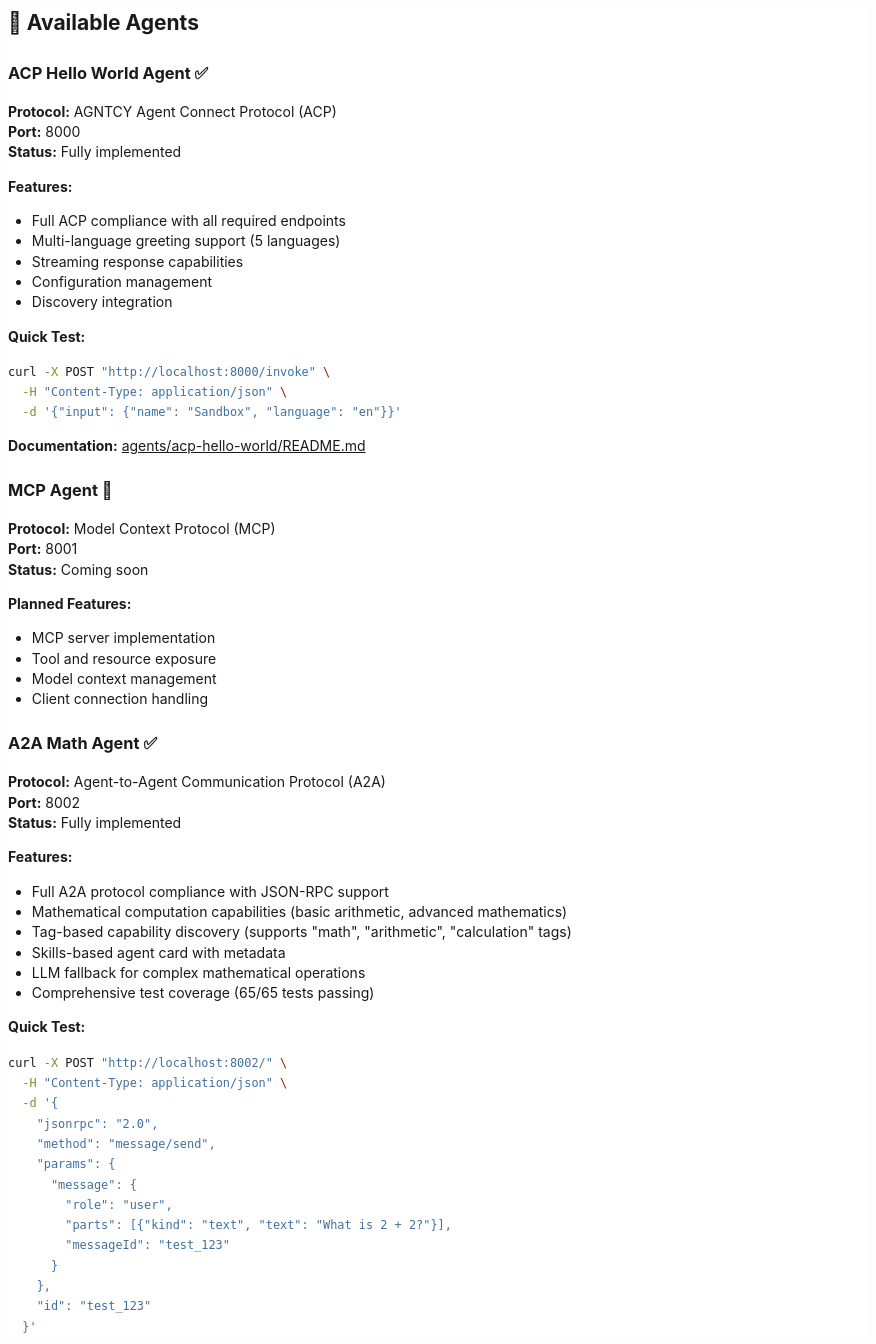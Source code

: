 ## 🤖 Available Agents

### ACP Hello World Agent ✅

**Protocol:** AGNTCY Agent Connect Protocol (ACP)  
**Port:** 8000  
**Status:** Fully implemented

**Features:**
- Full ACP compliance with all required endpoints
- Multi-language greeting support (5 languages)
- Streaming response capabilities
- Configuration management
- Discovery integration

**Quick Test:**
```bash
curl -X POST "http://localhost:8000/invoke" \
  -H "Content-Type: application/json" \
  -d '{"input": {"name": "Sandbox", "language": "en"}}'
```

**Documentation:** [agents/acp-hello-world/README.md](agents/acp-hello-world/README.md)

### MCP Agent 🚧

**Protocol:** Model Context Protocol (MCP)  
**Port:** 8001  
**Status:** Coming soon

**Planned Features:**
- MCP server implementation
- Tool and resource exposure
- Model context management
- Client connection handling

### A2A Math Agent ✅

**Protocol:** Agent-to-Agent Communication Protocol (A2A)  
**Port:** 8002  
**Status:** Fully implemented

**Features:**
- Full A2A protocol compliance with JSON-RPC support
- Mathematical computation capabilities (basic arithmetic, advanced mathematics)
- Tag-based capability discovery (supports "math", "arithmetic", "calculation" tags)
- Skills-based agent card with metadata
- LLM fallback for complex mathematical operations
- Comprehensive test coverage (65/65 tests passing)

**Quick Test:**
```bash
curl -X POST "http://localhost:8002/" \
  -H "Content-Type: application/json" \
  -d '{
    "jsonrpc": "2.0",
    "method": "message/send",
    "params": {
      "message": {
        "role": "user",
        "parts": [{"kind": "text", "text": "What is 2 + 2?"}],
        "messageId": "test_123"
      }
    },
    "id": "test_123"
  }'
```